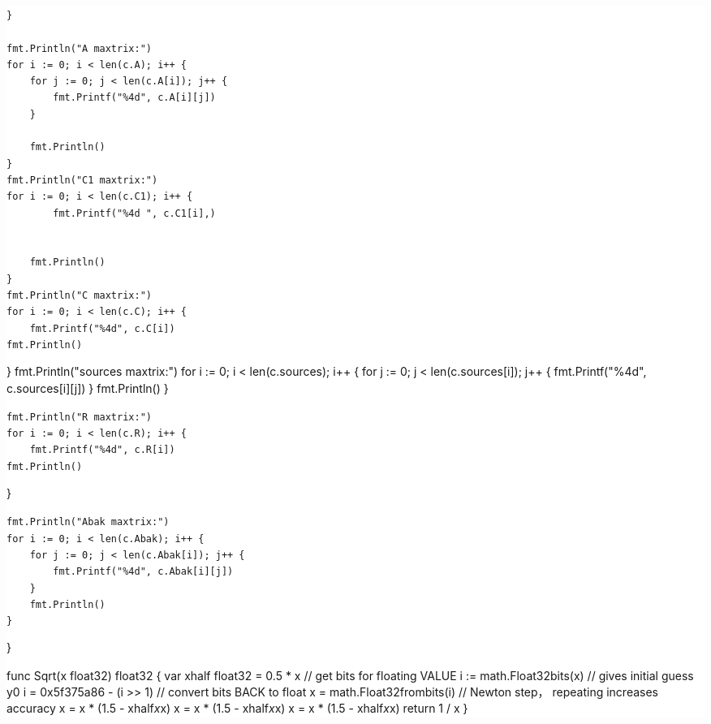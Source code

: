 	}

	fmt.Println("A maxtrix:")
	for i := 0; i < len(c.A); i++ {
		for j := 0; j < len(c.A[i]); j++ {
			fmt.Printf("%4d", c.A[i][j])
		}

		fmt.Println()
	}
	fmt.Println("C1 maxtrix:")
	for i := 0; i < len(c.C1); i++ {
			fmt.Printf("%4d ", c.C1[i],)
		

		fmt.Println()
	}
	fmt.Println("C maxtrix:")
	for i := 0; i < len(c.C); i++ {
		fmt.Printf("%4d", c.C[i])
	fmt.Println()
}
    fmt.Println("sources maxtrix:")
	for i := 0; i < len(c.sources); i++ {
		for j := 0; j < len(c.sources[i]); j++ {
			fmt.Printf("%4d", c.sources[i][j])
		}
		fmt.Println()
	}


	
	fmt.Println("R maxtrix:")
	for i := 0; i < len(c.R); i++ {
		fmt.Printf("%4d", c.R[i])
	fmt.Println()
}

	fmt.Println("Abak maxtrix:")
	for i := 0; i < len(c.Abak); i++ {
		for j := 0; j < len(c.Abak[i]); j++ {
			fmt.Printf("%4d", c.Abak[i][j])
		}
		fmt.Println()
	}

}


func Sqrt(x float32) float32 {
	var xhalf float32 = 0.5 * x // get bits for floating VALUE
	i := math.Float32bits(x)    // gives initial guess y0
	i = 0x5f375a86 - (i >> 1)   // convert bits BACK to float
	x = math.Float32frombits(i) // Newton step， repeating increases accuracy
	x = x * (1.5 - xhalf*x*x)
	x = x * (1.5 - xhalf*x*x)
	x = x * (1.5 - xhalf*x*x)
	return 1 / x
}
